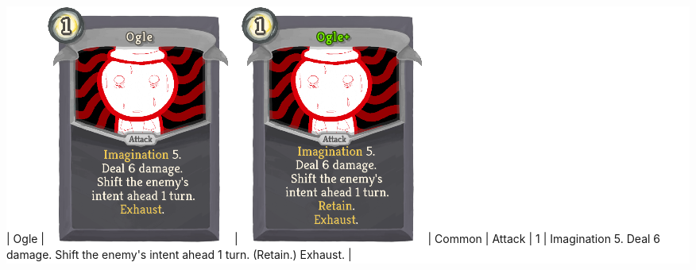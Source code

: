 | Ogle | ![](small-card-images/Ogle.png) | ![](small-card-images/OglePlus.png) | Common | Attack | 1 | Imagination 5. Deal 6 damage. Shift the enemy's intent ahead 1 turn. (Retain.)  Exhaust. |